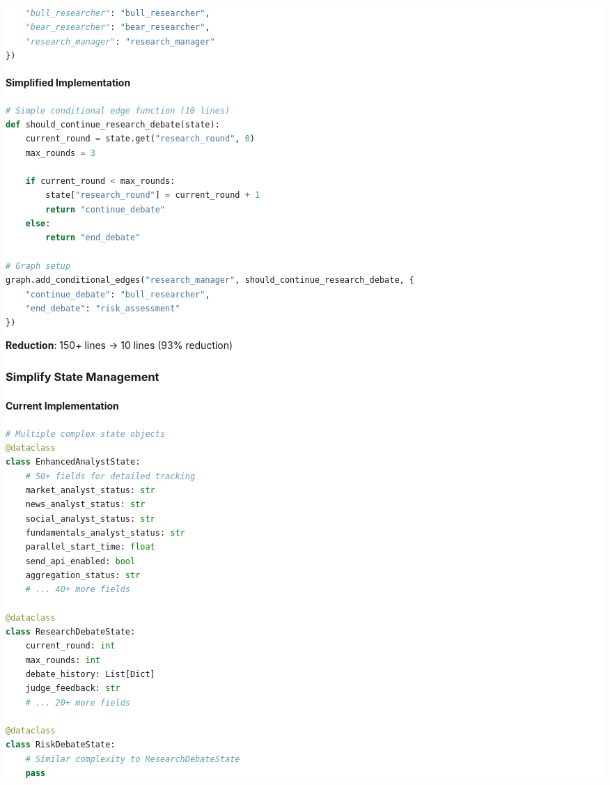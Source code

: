 ```python
    "bull_researcher": "bull_researcher",
    "bear_researcher": "bear_researcher", 
    "research_manager": "research_manager"
})
```

#### Simplified Implementation
```python
# Simple conditional edge function (10 lines)
def should_continue_research_debate(state):
    current_round = state.get("research_round", 0)
    max_rounds = 3
    
    if current_round < max_rounds:
        state["research_round"] = current_round + 1
        return "continue_debate"
    else:
        return "end_debate"

# Graph setup
graph.add_conditional_edges("research_manager", should_continue_research_debate, {
    "continue_debate": "bull_researcher",
    "end_debate": "risk_assessment"
})
```

**Reduction**: 150+ lines → 10 lines (93% reduction)

### Simplify State Management

#### Current Implementation
```python
# Multiple complex state objects
@dataclass
class EnhancedAnalystState:
    # 50+ fields for detailed tracking
    market_analyst_status: str
    news_analyst_status: str
    social_analyst_status: str
    fundamentals_analyst_status: str
    parallel_start_time: float
    send_api_enabled: bool
    aggregation_status: str
    # ... 40+ more fields

@dataclass 
class ResearchDebateState:
    current_round: int
    max_rounds: int
    debate_history: List[Dict]
    judge_feedback: str
    # ... 20+ more fields

@dataclass
class RiskDebateState:
    # Similar complexity to ResearchDebateState
    pass
```
